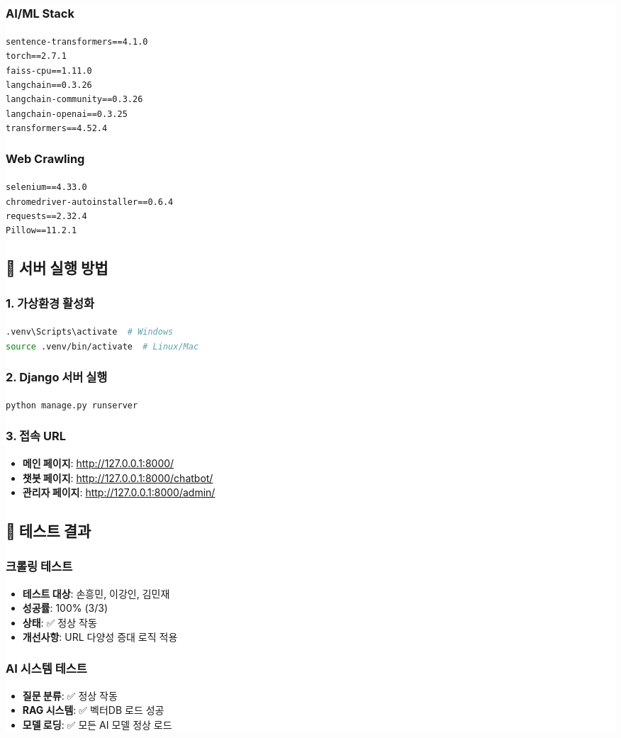 ### AI/ML Stack
```
sentence-transformers==4.1.0
torch==2.7.1
faiss-cpu==1.11.0
langchain==0.3.26
langchain-community==0.3.26
langchain-openai==0.3.25
transformers==4.52.4
```

### Web Crawling
```
selenium==4.33.0
chromedriver-autoinstaller==0.6.4
requests==2.32.4
Pillow==11.2.1
```

## 🚀 서버 실행 방법

### 1. 가상환경 활성화
```bash
.venv\Scripts\activate  # Windows
source .venv/bin/activate  # Linux/Mac
```

### 2. Django 서버 실행
```bash
python manage.py runserver
```

### 3. 접속 URL
- **메인 페이지**: http://127.0.0.1:8000/
- **챗봇 페이지**: http://127.0.0.1:8000/chatbot/
- **관리자 페이지**: http://127.0.0.1:8000/admin/

## 🧪 테스트 결과

### 크롤링 테스트
- **테스트 대상**: 손흥민, 이강인, 김민재
- **성공률**: 100% (3/3)
- **상태**: ✅ 정상 작동
- **개선사항**: URL 다양성 증대 로직 적용

### AI 시스템 테스트
- **질문 분류**: ✅ 정상 작동
- **RAG 시스템**: ✅ 벡터DB 로드 성공
- **모델 로딩**: ✅ 모든 AI 모델 정상 로드
